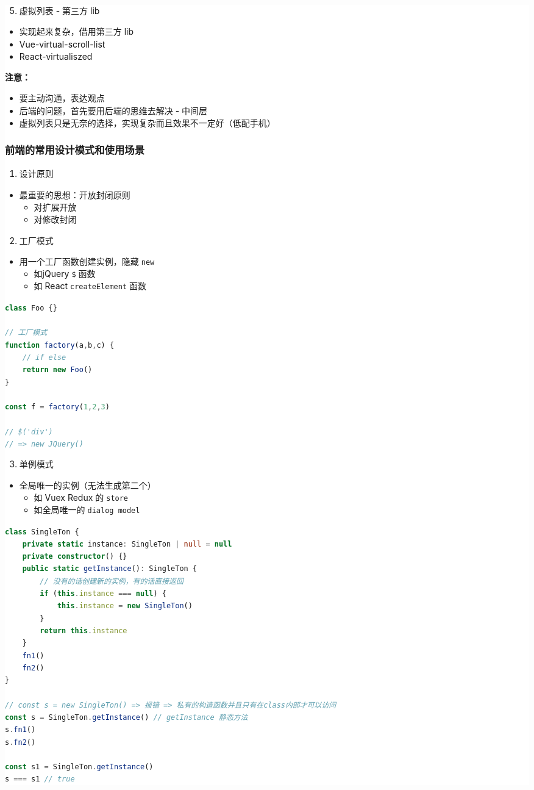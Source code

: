 5. 虚拟列表 - 第三方 lib

- 实现起来复杂，借用第三方 lib
- Vue-virtual-scroll-list
- React-virtualiszed

**注意：**
- 要主动沟通，表达观点
- 后端的问题，首先要用后端的思维去解决 - 中间层
- 虚拟列表只是无奈的选择，实现复杂而且效果不一定好（低配手机）

### 前端的常用设计模式和使用场景

1. 设计原则
- 最重要的思想：开放封闭原则
    - 对扩展开放
    - 对修改封闭

2. 工厂模式
- 用一个工厂函数创建实例，隐藏 `new`
    - 如jQuery `$` 函数
    - 如 React `createElement` 函数

```js
class Foo {}

// 工厂模式
function factory(a,b,c) {
    // if else
    return new Foo()
}

const f = factory(1,2,3)

// $('div')
// => new JQuery()
```

3. 单例模式

- 全局唯一的实例（无法生成第二个）
    - 如 Vuex Redux 的 `store`
    - 如全局唯一的 `dialog model`

```ts
class SingleTon {
    private static instance: SingleTon | null = null
    private constructor() {}
    public static getInstance(): SingleTon {
        // 没有的话创建新的实例，有的话直接返回
        if (this.instance === null) {
            this.instance = new SingleTon()
        }
        return this.instance
    }
    fn1()
    fn2()
}

// const s = new SingleTon() => 报错 => 私有的构造函数并且只有在class内部才可以访问
const s = SingleTon.getInstance() // getInstance 静态方法
s.fn1()
s.fn2()

const s1 = SingleTon.getInstance()
s === s1 // true
```
